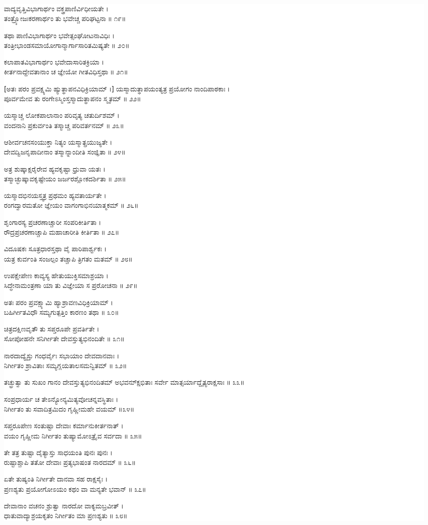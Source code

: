 ವಾದ್ಯವೃತ್ತಿವಿಭಾಗಾರ್ಥಂ ವಕ್ತ್ರಪಾಣಿರ್ವಿಧೀಯತೇ ।<br/>
ತಂತ್ರ್ಯೋಜಃಕರಣಾರ್ಥಂ ತು ಭವೇಚ್ಚ ಪರಿಘಟ್ಟನಾ ॥ ೧೯॥

ತಥಾ ಪಾಣಿವಿಭಾಗಾರ್ಥಂ ಭವೇತ್ಸಂಘೋಟನಾವಿಧಿಃ ।<br/>
ತಂತ್ರೀಭಾಂಡಸಮಾಯೋಗಾನ್ಮಾರ್ಗಾಸಾರಿತಮಿಷ್ಯತೇ ॥ ೨೦॥

ಕಲಾಪಾತವಿಭಾಗಾರ್ಥಂ ಭವೇದಾಸಾರಿತಕ್ರಿಯಾ ।<br/>
ಕೀರ್ತನಾದ್ದೇವತಾನಾಂ ಚ ಜ್ಞೇಯೋ ಗೀತವಿಧಿಸ್ತಥಾ ॥ ೨೧॥

[ಅತಃ ಪರಂ ಪ್ರವಕ್ಷ್ಯಮಿ ಹ್ಯುತ್ಥಾಪನವಿಧಿಕ್ರಿಯಾಮ್ ।]
ಯಸ್ಮಾದುತ್ಥಾಪಯಂತ್ಯತ್ರ ಪ್ರಯೋಗಂ ನಾಂದಿಪಾಠಕಾಃ ।<br/>
ಪೂರ್ವಮೇವ ತು ರಂಗೇಽಸ್ಮಿಂಸ್ತಸ್ಮಾದುತ್ಥಾಪನಂ ಸ್ಮೃತಮ್ ॥ ೨೨॥

ಯಸ್ಮಾಚ್ಚ ಲೋಕಪಾಲಾನಾಂ ಪರಿವೃತ್ಯ ಚತುರ್ದಿಶಮ್ ।<br/>
ವಂದನಾನಿ ಪ್ರಕುರ್ವಂತಿ ತಸ್ಮಾಚ್ಚ ಪರಿವರ್ತನಮ್ ॥ ೨೩॥

ಆಶೀರ್ವಚನಸಂಯುಕ್ತಾ ನಿತ್ಯಂ ಯಸ್ಮಾತ್ಪ್ರಯುಜ್ಯತೇ ।<br/>
ದೇವದ್ವಿಜನೃಪಾದೀನಾಂ ತಸ್ಮಾನ್ನಾಂದೀತಿ ಸಂಜ್ಞಿತಾ ॥ ೨೪॥

ಅತ್ರ ಶುಷ್ಕಾಕ್ಷರೈರೇವ ಹ್ಯವಕೃಷ್ಟಾ ಧ್ರುವಾ ಯತಃ ।<br/>
ತಸ್ಮಾಚ್ಛುಷ್ಕಾವಕೃಷ್ಟೇಯಂ ಜರ್ಜರಶ್ಲೋಕದರ್ಶಿತಾ ॥ ೨೫॥

ಯಸ್ಮಾದಭಿನಯಸ್ತ್ವತ್ರ ಪ್ರಥಮಂ ಹ್ಯವತಾರ್ಯತೇ ।<br/>
ರಂಗದ್ವಾರಮತೋ ಜ್ಞೇಯಂ ವಾಗಂಗಾಭಿನಯಾತ್ಮಕಮ್ ॥ ೨೬॥

ಶೃಂಗಾರಸ್ಯ ಪ್ರಚರಣಾಚ್ಚಾರೀ ಸಂಪರಿಕೀರ್ತಿತಾ ।<br/>
ರೌದ್ರಪ್ರಚರಣಾಚ್ಚಾಪಿ ಮಹಾಚಾರೀತಿ ಕೀರ್ತಿತಾ ॥ ೨೭॥

ವಿದೂಷಕಃ ಸೂತ್ರಧಾರಸ್ತಥಾ ವೈ ಪಾರಿಪಾರ್ಶ್ವಕಃ ।<br/>
ಯತ್ರ ಕುರ್ವಂತಿ ಸಂಜಲ್ಪಂ ತಚ್ಚಾಪಿ ತ್ರಿಗತಂ ಮತಮ್ ॥ ೨೮॥

ಉಪಕ್ಷೇಪೇಣ ಕಾವ್ಯಸ್ಯ ಹೇತುಯುಕ್ತಿಸಮಾಶ್ರಯಾ ।<br/>
ಸಿದ್ಧೇನಾಮಂತ್ರಣಾ ಯಾ ತು ವಿಜ್ಞೇಯಾ ಸ ಪ್ರರೋಚನಾ ॥ ೨೯॥

ಅತಃ ಪರಂ ಪ್ರವಕ್ಷ್ಯಾಮಿ ಹ್ಯಾಶ್ರಾವಣವಿಧಿಕ್ರಿಯಾಮ್ ।<br/>
ಬಹಿರ್ಗೀತವಿಧೌ ಸಮ್ಯಗುತ್ಪತ್ತಿಂ ಕಾರಣಂ ತಥಾ ॥ ೩೦॥

ಚಿತ್ರದಕ್ಷಿಣವೃತೌ ತು ಸಪ್ತರೂಪೇ ಪ್ರವರ್ತಿತೇ ।<br/>
ಸೋಪೋಹನೇ ಸನಿರ್ಗೀತೇ ದೇವಸ್ತುತ್ಯಭಿನಂದಿತೇ ॥ ೩೧॥

ನಾರದಾದ್ಯೈಸ್ತು ಗಂಧರ್ವೈಃ ಸಭಾಯಾಂ ದೇವದಾನವಾಃ ।<br/>
ನಿರ್ಗೀತಂ ಶ್ರಾವಿತಾಃ ಸಮ್ಯಗ್ಲಯತಾಲಸಮನ್ವಿತಮ್ ॥ ೩೨॥

ತಚ್ಛ್ರುತ್ವಾ ತು ಸುಖಂ ಗಾನಂ ದೇವಸ್ತುತ್ಯಭಿನಂದಿತಮ್
ಅಭವನ್ಕ್ಷುಭಿತಾಃ ಸರ್ವೇ ಮಾತ್ಸರ್ಯಾದ್ದೈತ್ಯರಾಕ್ಷಸಾಃ ॥ ೩೩॥

ಸಂಪ್ರಧಾರ್ಯ ಚ ತೇಽನ್ಯೋನ್ಯಮಿತ್ಯವೋಚನ್ನವಸ್ಥಿತಾಃ ।<br/>
ನಿರ್ಗೀತಂ ತು ಸವಾದಿತ್ರಮಿದಂ ಗೃಹ್ಣೀಮಹೇ ವಯಮ್ ॥೩೪॥

ಸಪ್ತರೂಪೇಣ ಸಂತುಷ್ಟಾ ದೇವಾಃ ಕರ್ಮಾನುಕೀರ್ತನಾತ್ ।<br/>
ವಯಂ ಗೃಹ್ಣೀಮ ನಿರ್ಗೀತಂ ತುಷ್ಯಾಮೋಽತ್ರೈವ  ಸರ್ವದಾ ॥ ೩೫॥

ತೇ ತತ್ರ ತುಷ್ಟಾ ದೈತ್ಯಾಸ್ತು ಸಾಧಯಂತಿ  ಪುನಃ ಪುನಃ ।<br/>
ರುಷ್ಟಾಶ್ಚಾಪಿ ತತೋ ದೇವಾಃ ಪ್ರತ್ಯಭಾಷಂತ ನಾರದಮ್ ॥ ೩೬॥

ಏತೇ  ತುಷ್ಯಂತಿ ನಿರ್ಗೀತೇ ದಾನವಾ ಸಹ ರಾಕ್ಷಸೈಃ ।<br/>
ಪ್ರಣಶ್ಯತು ಪ್ರಯೋಗೋಽಯಂ ಕಥಂ ವಾ ಮನ್ಯತೇ ಭವಾನ್ ॥ ೩೭॥

ದೇವಾನಾಂ ವಚನಂ ಶ್ರುತ್ವಾ ನಾರದೋ ವಾಕ್ಯಮಬ್ರವೀತ್ ।<br/>
ಧಾತುವಾದ್ಯಾಶ್ರಯಕೃತಂ ನಿರ್ಗೀತಂ ಮಾ ಪ್ರಣಶ್ಯತು ॥ ೩೮॥
